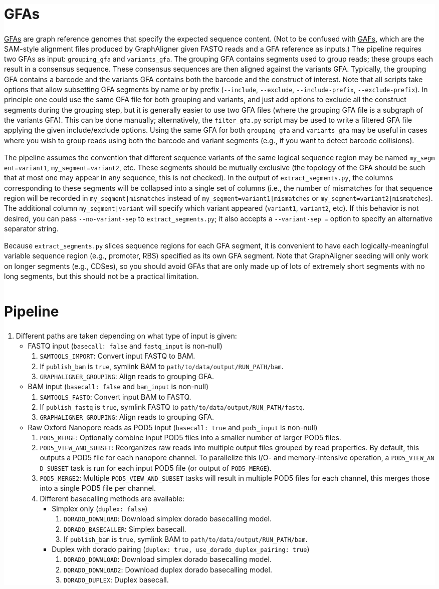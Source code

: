 # GFAs
[GFAs](https://gfa-spec.github.io/GFA-spec/GFA1.html) are graph reference genomes that specify the expected sequence content. (Not to be confused with [GAFs](https://github.com/lh3/gfatools/blob/master/doc/rGFA.md#the-graph-alignment-format-gaf), which are the SAM-style alignment files produced by GraphAligner given FASTQ reads and a GFA reference as inputs.) The pipeline requires two GFAs as input: `grouping_gfa` and `variants_gfa`. The grouping GFA contains segments used to group reads; these groups each result in a consensus sequence. These consensus sequences are then aligned against the variants GFA. Typically, the grouping GFA contains a barcode and the variants GFA contains both the barcode and the construct of interest. Note that all scripts take options that allow subsetting GFA segments by name or by prefix (`--include`, `--exclude`, `--include-prefix`, `--exclude-prefix`). In principle one could use the same GFA file for both grouping and variants, and just add options to exclude all the construct segments during the grouping step, but it is generally easier to use two GFA files (where the grouping GFA file is a subgraph of the variants GFA). This can be done manually; alternatively, the `filter_gfa.py` script may be used to write a filtered GFA file applying the given include/exclude options. Using the same GFA for both `grouping_gfa` and `variants_gfa` may be useful in cases where you wish to group reads using both the barcode and variant segments (e.g., if you want to detect barcode collisions).

The pipeline assumes the convention that different sequence variants of the same logical sequence region may be named `my_segment=variant1`, `my_segment=variant2`, etc. These segments should be mutually exclusive (the topology of the GFA should be such that at most one may appear in any sequence, this is not checked). In the output of `extract_segments.py`, the columns corresponding to these segments will be collapsed into a single set of columns (i.e., the number of mismatches for that sequence region will be recorded in `my_segment|mismatches` instead of `my_segment=variant1|mismatches` or `my_segment=variant2|mismatches`). The additional column `my_segment|variant` will specify which variant appeared (`variant1`, `variant2`, etc). If this behavior is not desired, you can pass `--no-variant-sep` to `extract_segments.py`; it also accepts a `--variant-sep =` option to specify an alternative separator string.

Because `extract_segments.py` slices sequence regions for each GFA segment, it is convenient to have each logically-meaningful variable sequence region (e.g., promoter, RBS) specified as its own GFA segment. Note that GraphAligner seeding will only work on longer segments (e.g., CDSes), so you should avoid GFAs that are only made up of lots of extremely short segments with no long segments, but this should not be a practical limitation.

# Pipeline
1. Different paths are taken depending on what type of input is given:
    - FASTQ input (`basecall: false` and `fastq_input` is non-null)
        1. `SAMTOOLS_IMPORT`: Convert input FASTQ to BAM.
        1. If `publish_bam` is `true`, symlink BAM to `path/to/data/output/RUN_PATH/bam`.
        1. `GRAPHALIGNER_GROUPING`: Align reads to grouping GFA.
    - BAM input (`basecall: false` and `bam_input` is non-null)
        1. `SAMTOOLS_FASTQ`: Convert input BAM to FASTQ.
        1. If `publish_fastq` is `true`, symlink FASTQ to `path/to/data/output/RUN_PATH/fastq`.
        1. `GRAPHALIGNER_GROUPING`: Align reads to grouping GFA.
    - Raw Oxford Nanopore reads as POD5 input (`basecall: true` and `pod5_input` is non-null)
        1. `POD5_MERGE`: Optionally combine input POD5 files into a smaller number of larger POD5 files.
        1. `POD5_VIEW_AND_SUBSET`: Reorganizes raw reads into multiple output files grouped by read properties. By default, this outputs a POD5 file for each nanopore channel. To parallelize this I/O- and memory-intensive operation, a `POD5_VIEW_AND_SUBSET` task is run for each input POD5 file (or output of `POD5_MERGE`).
        1. `POD5_MERGE2`: Multiple `POD5_VIEW_AND_SUBSET` tasks will result in multiple POD5 files for each channel, this merges those into a single POD5 file per channel.
        1. Different basecalling methods are available:
            - Simplex only (`duplex: false`)
                1. `DORADO_DOWNLOAD`: Download simplex dorado basecalling model.
                1. `DORADO_BASECALLER`: Simplex basecall.
                1. If `publish_bam` is `true`, symlink BAM to `path/to/data/output/RUN_PATH/bam`.
            - Duplex with dorado pairing (`duplex: true, use_dorado_duplex_pairing: true`)
                1. `DORADO_DOWNLOAD`: Download simplex dorado basecalling model.
                1. `DORADO_DOWNLOAD2`: Download duplex dorado basecalling model.
                1. `DORADO_DUPLEX`: Duplex basecall.